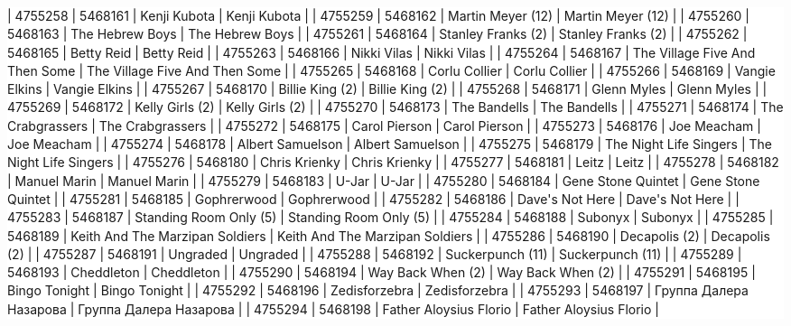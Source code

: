 | 4755258 | 5468161 | Kenji Kubota | Kenji Kubota |
| 4755259 | 5468162 | Martin Meyer (12) | Martin Meyer (12) |
| 4755260 | 5468163 | The Hebrew Boys | The Hebrew Boys |
| 4755261 | 5468164 | Stanley Franks (2) | Stanley Franks (2) |
| 4755262 | 5468165 | Betty Reid | Betty Reid |
| 4755263 | 5468166 | Nikki Vilas | Nikki Vilas |
| 4755264 | 5468167 | The Village Five And Then Some | The Village Five And Then Some |
| 4755265 | 5468168 | Corlu Collier | Corlu Collier |
| 4755266 | 5468169 | Vangie Elkins | Vangie Elkins |
| 4755267 | 5468170 | Billie King (2) | Billie King (2) |
| 4755268 | 5468171 | Glenn Myles | Glenn Myles |
| 4755269 | 5468172 | Kelly Girls (2) | Kelly Girls (2) |
| 4755270 | 5468173 | The Bandells | The Bandells |
| 4755271 | 5468174 | The Crabgrassers | The Crabgrassers |
| 4755272 | 5468175 | Carol Pierson | Carol Pierson |
| 4755273 | 5468176 | Joe Meacham | Joe Meacham |
| 4755274 | 5468178 | Albert Samuelson | Albert Samuelson |
| 4755275 | 5468179 | The Night Life Singers | The Night Life Singers |
| 4755276 | 5468180 | Chris Krienky | Chris Krienky |
| 4755277 | 5468181 | Leitz | Leitz |
| 4755278 | 5468182 | Manuel Marin | Manuel Marin |
| 4755279 | 5468183 | U-Jar | U-Jar |
| 4755280 | 5468184 | Gene Stone Quintet | Gene Stone Quintet |
| 4755281 | 5468185 | Gophrerwood | Gophrerwood |
| 4755282 | 5468186 | Dave's Not Here | Dave's Not Here |
| 4755283 | 5468187 | Standing Room Only (5) | Standing Room Only (5) |
| 4755284 | 5468188 | Subonyx | Subonyx |
| 4755285 | 5468189 | Keith And The Marzipan Soldiers | Keith And The Marzipan Soldiers |
| 4755286 | 5468190 | Decapolis (2) | Decapolis (2) |
| 4755287 | 5468191 | Ungraded | Ungraded |
| 4755288 | 5468192 | Suckerpunch (11) | Suckerpunch (11) |
| 4755289 | 5468193 | Cheddleton | Cheddleton |
| 4755290 | 5468194 | Way Back When (2) | Way Back When (2) |
| 4755291 | 5468195 | Bingo Tonight | Bingo Tonight |
| 4755292 | 5468196 | Zedisforzebra | Zedisforzebra |
| 4755293 | 5468197 | Группа Далера Назарова | Группа Далера Назарова |
| 4755294 | 5468198 | Father Aloysius Florio | Father Aloysius Florio |